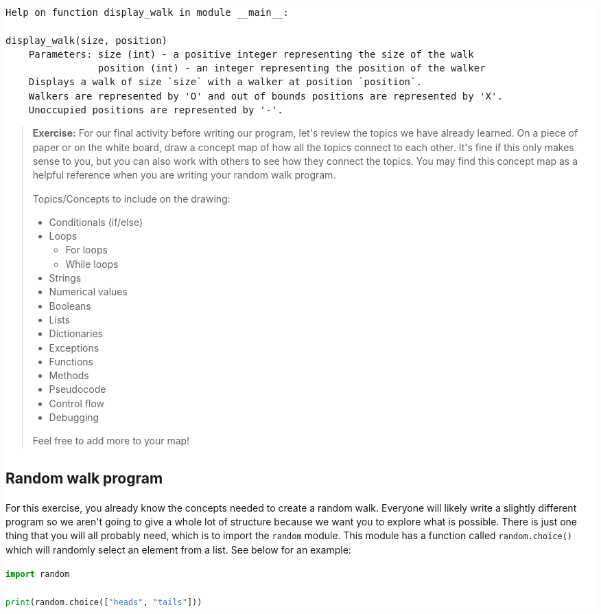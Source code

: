 <pre class="output-block">Help on function display_walk in module __main__:

display_walk(size, position)
&nbsp;&nbsp;&nbsp;&nbsp;Parameters: size (int) - a positive integer representing the size of the walk
&nbsp;&nbsp;&nbsp;&nbsp;&nbsp;&nbsp;&nbsp;&nbsp;&nbsp;&nbsp;&nbsp;&nbsp;&nbsp;&nbsp;&nbsp;&nbsp;position (int) - an integer representing the position of the walker
&nbsp;&nbsp;&nbsp;&nbsp;Displays a walk of size `size` with a walker at position `position`.
&nbsp;&nbsp;&nbsp;&nbsp;Walkers are represented by 'O' and out of bounds positions are represented by 'X'.
&nbsp;&nbsp;&nbsp;&nbsp;Unoccupied positions are represented by '-'.
</pre>

>**Exercise:** For our final activity before writing our program, let's review the topics we have already learned. On a piece of paper or on the white board, draw a concept map of how all the topics connect to each other. It's fine if this only makes sense to you, but you can also work with others to see how they connect the topics. You may find this concept map as a helpful reference when you are writing your random walk program.
>
>Topics/Concepts to include on the drawing:
>
>* Conditionals (if/else)
>* Loops
>    * For loops
>    * While loops
>* Strings
>* Numerical values
>* Booleans
>* Lists
>* Dictionaries
>* Exceptions
>* Functions
>* Methods
>* Pseudocode
>* Control flow
>* Debugging
>
>Feel free to add more to your map!

## Random walk program

For this exercise, you already know the concepts needed to create a random walk. Everyone will likely write a slightly different program so we aren't going to give a whole lot of structure because we want you to explore what is possible. There is just one thing that you will all probably need, which is to import the `random` module. This module has a function called `random.choice()` which will randomly select an element from a list. See below for an example:


```python
import random

print(random.choice(["heads", "tails"]))
```
